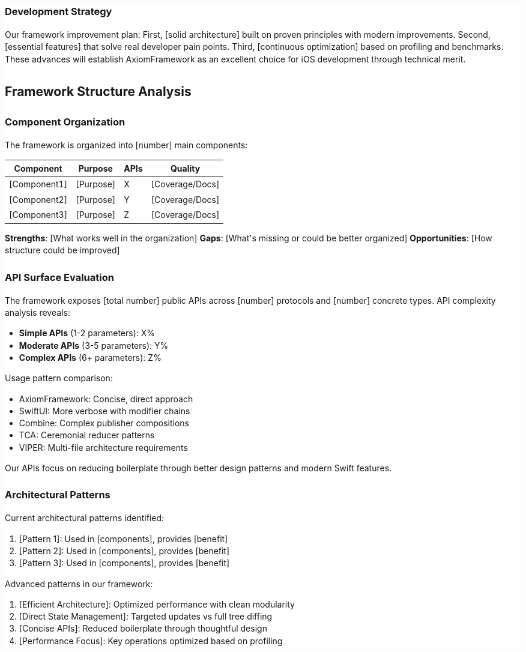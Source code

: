 ### Development Strategy

Our framework improvement plan: First, [solid architecture] built on proven principles with modern improvements. Second, [essential features] that solve real developer pain points. Third, [continuous optimization] based on profiling and benchmarks. These advances will establish AxiomFramework as an excellent choice for iOS development through technical merit.

## Framework Structure Analysis

### Component Organization

The framework is organized into [number] main components:

| Component | Purpose | APIs | Quality |
|-----------|---------|------|---------|
| [Component1] | [Purpose] | X | [Coverage/Docs] |
| [Component2] | [Purpose] | Y | [Coverage/Docs] |
| [Component3] | [Purpose] | Z | [Coverage/Docs] |

**Strengths**: [What works well in the organization]
**Gaps**: [What's missing or could be better organized]
**Opportunities**: [How structure could be improved]

### API Surface Evaluation

The framework exposes [total number] public APIs across [number] protocols and [number] concrete types. API complexity analysis reveals:

- **Simple APIs** (1-2 parameters): X%
- **Moderate APIs** (3-5 parameters): Y%
- **Complex APIs** (6+ parameters): Z%

Usage pattern comparison:
- AxiomFramework: Concise, direct approach
- SwiftUI: More verbose with modifier chains
- Combine: Complex publisher compositions
- TCA: Ceremonial reducer patterns
- VIPER: Multi-file architecture requirements

Our APIs focus on reducing boilerplate through better design patterns and modern Swift features.

### Architectural Patterns

Current architectural patterns identified:
1. [Pattern 1]: Used in [components], provides [benefit]
2. [Pattern 2]: Used in [components], provides [benefit]
3. [Pattern 3]: Used in [components], provides [benefit]

Advanced patterns in our framework:
1. [Efficient Architecture]: Optimized performance with clean modularity
2. [Direct State Management]: Targeted updates vs full tree diffing
3. [Concise APIs]: Reduced boilerplate through thoughtful design
4. [Performance Focus]: Key operations optimized based on profiling
